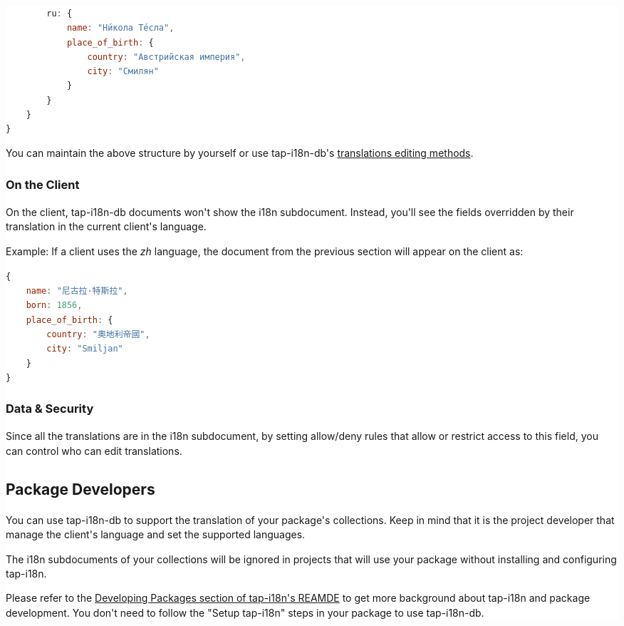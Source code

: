 ```javascript
        ru: {
            name: "Ни́кола Те́сла",
            place_of_birth: {
                country: "Австрийская империя",
                city: "Смилян"
            }
        }
    }
}
```

You can maintain the above structure by yourself or use tap-i18n-db's 
[translations editing methods](#collections---translations-editing).

### On the Client

On the client, tap-i18n-db documents won't show the i18n subdocument.
Instead, you'll see the fields overridden by their translation in the current
client's language.

Example: If a client uses the *zh* language, the document from the previous
section will appear on the client as:

```javascript
{
    name: "尼古拉·特斯拉",
    born: 1856,
    place_of_birth: {
        country: "奧地利帝國",
        city: "Smiljan"
    }
}
```

### Data & Security

Since all the translations are in the i18n subdocument, by setting allow/deny
rules that allow or restrict access to this field, you can control who can edit
translations.



## Package Developers

You can use tap-i18n-db to support the translation of your package's
collections. Keep in mind that it is the project developer that manage the
client's language and set the supported languages.

The i18n subdocuments of your collections will be ignored in projects that will
use your package without installing and configuring tap-i18n.

Please refer to the [Developing Packages section of tap-i18n's
REAMDE](https://github.com/TAPevents/tap-i18n/#developing-packages) to get more
background about tap-i18n and package development. You don't need to follow the
"Setup tap-i18n" steps in your package to use tap-i18n-db.
